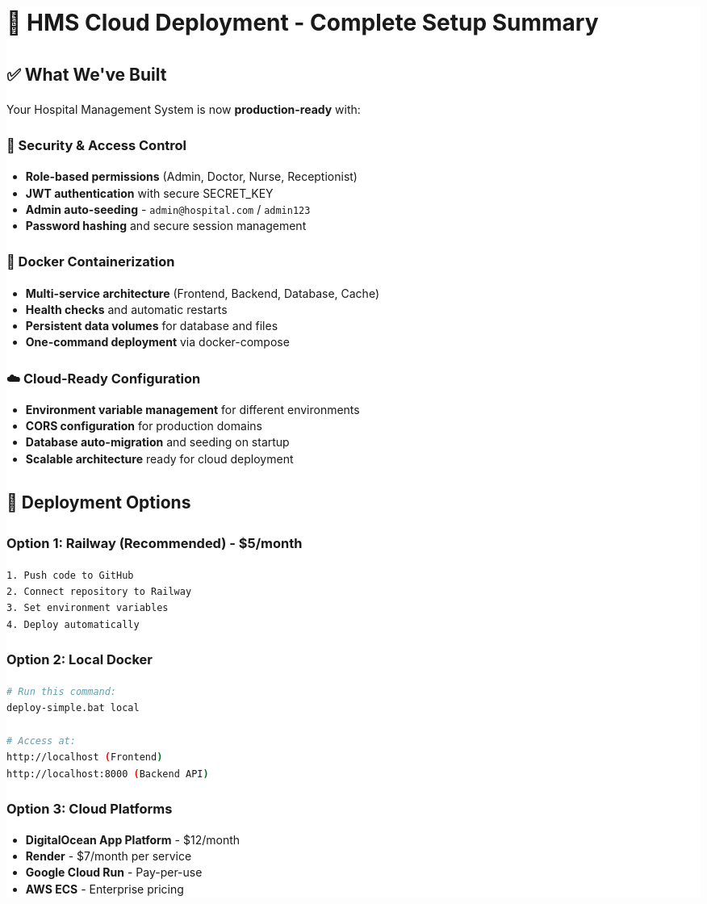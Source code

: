 # 🏥 HMS Cloud Deployment - Complete Setup Summary

## ✅ What We've Built

Your Hospital Management System is now **production-ready** with:

### 🔐 Security & Access Control
- **Role-based permissions** (Admin, Doctor, Nurse, Receptionist)
- **JWT authentication** with secure SECRET_KEY
- **Admin auto-seeding** - `admin@hospital.com` / `admin123`
- **Password hashing** and secure session management

### 🐳 Docker Containerization
- **Multi-service architecture** (Frontend, Backend, Database, Cache)
- **Health checks** and automatic restarts
- **Persistent data volumes** for database and files
- **One-command deployment** via docker-compose

### ☁️ Cloud-Ready Configuration
- **Environment variable management** for different environments
- **CORS configuration** for production domains
- **Database auto-migration** and seeding on startup
- **Scalable architecture** ready for cloud deployment

## 🚀 Deployment Options

### Option 1: Railway (Recommended) - $5/month
```bash
1. Push code to GitHub
2. Connect repository to Railway
3. Set environment variables
4. Deploy automatically
```

### Option 2: Local Docker
```bash
# Run this command:
deploy-simple.bat local

# Access at:
http://localhost (Frontend)
http://localhost:8000 (Backend API)
```

### Option 3: Cloud Platforms
- **DigitalOcean App Platform** - $12/month
- **Render** - $7/month per service  
- **Google Cloud Run** - Pay-per-use
- **AWS ECS** - Enterprise pricing
